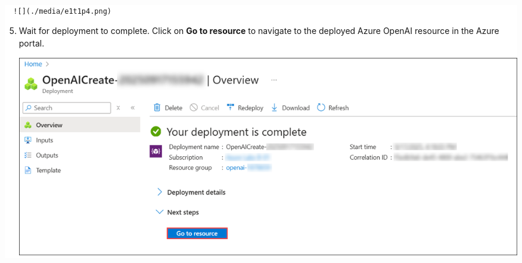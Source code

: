       ![](./media/e1t1p4.png)

5. Wait for deployment to complete. Click on **Go to resource** to navigate to the deployed Azure OpenAI resource in the Azure portal.

      ![](./media/e1t1p5.png)

